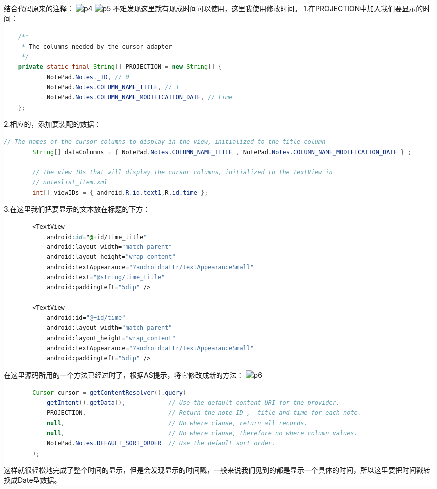 结合代码原来的注释：
![p4](https://img-blog.csdnimg.cn/20200529144526221.png)
![p5](https://img-blog.csdnimg.cn/20200529144644133.png?x-oss-process=image/watermark,type_ZmFuZ3poZW5naGVpdGk,shadow_10,text_aHR0cHM6Ly9ibG9nLmNzZG4ubmV0L3gxTmdl,size_16,color_FFFFFF,t_70)
不难发现这里就有现成时间可以使用，这里我使用修改时间。
1.在PROJECTION中加入我们要显示的时间：

```java
    /**
     * The columns needed by the cursor adapter
     */
    private static final String[] PROJECTION = new String[] {
            NotePad.Notes._ID, // 0
            NotePad.Notes.COLUMN_NAME_TITLE, // 1
            NotePad.Notes.COLUMN_NAME_MODIFICATION_DATE, // time
    };
```
2.相应的，添加要装配的数据：

```java
// The names of the cursor columns to display in the view, initialized to the title column
        String[] dataColumns = { NotePad.Notes.COLUMN_NAME_TITLE , NotePad.Notes.COLUMN_NAME_MODIFICATION_DATE } ;

        // The view IDs that will display the cursor columns, initialized to the TextView in
        // noteslist_item.xml
        int[] viewIDs = { android.R.id.text1,R.id.time };
```
3.在这里我们把要显示的文本放在标题的下方：

```css
 		<TextView
            android:id="@+id/time_title"
            android:layout_width="match_parent"
            android:layout_height="wrap_content"
            android:textAppearance="?android:attr/textAppearanceSmall"
            android:text="@string/time_title"
            android:paddingLeft="5dip" />

        <TextView
            android:id="@+id/time"
            android:layout_width="match_parent"
            android:layout_height="wrap_content"
            android:textAppearance="?android:attr/textAppearanceSmall"
            android:paddingLeft="5dip" />
```
在这里源码所用的一个方法已经过时了，根据AS提示，将它修改成新的方法：
![p6](https://img-blog.csdnimg.cn/20200529145532803.png)

```java
		Cursor cursor = getContentResolver().query(
            getIntent().getData(),            // Use the default content URI for the provider.
            PROJECTION,                       // Return the note ID ,  title and time for each note.
            null,                             // No where clause, return all records.
            null,                             // No where clause, therefore no where column values.
            NotePad.Notes.DEFAULT_SORT_ORDER  // Use the default sort order.
        );
```
这样就很轻松地完成了整个时间的显示，但是会发现显示的时间戳，一般来说我们见到的都是显示一个具体的时间，所以这里要把时间戳转换成Date型数据。
